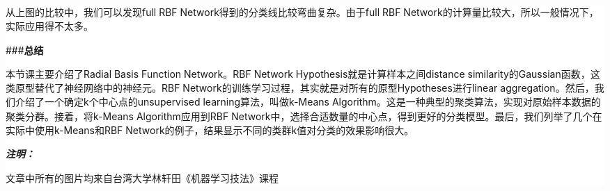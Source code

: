 从上图的比较中，我们可以发现full RBF Network得到的分类线比较弯曲复杂。由于full RBF Network的计算量比较大，所以一般情况下，实际应用得不太多。

###**总结**

本节课主要介绍了Radial Basis Function Network。RBF Network Hypothesis就是计算样本之间distance similarity的Gaussian函数，这类原型替代了神经网络中的神经元。RBF Network的训练学习过程，其实就是对所有的原型Hypotheses进行linear aggregation。然后，我们介绍了一个确定k个中心点的unsupervised learning算法，叫做k-Means Algorithm。这是一种典型的聚类算法，实现对原始样本数据的聚类分群。接着，将k-Means Algorithm应用到RBF Network中，选择合适数量的中心点，得到更好的分类模型。最后，我们列举了几个在实际中使用k-Means和RBF Network的例子，结果显示不同的类群k值对分类的效果影响很大。

***注明：***

文章中所有的图片均来自台湾大学林轩田《机器学习技法》课程

